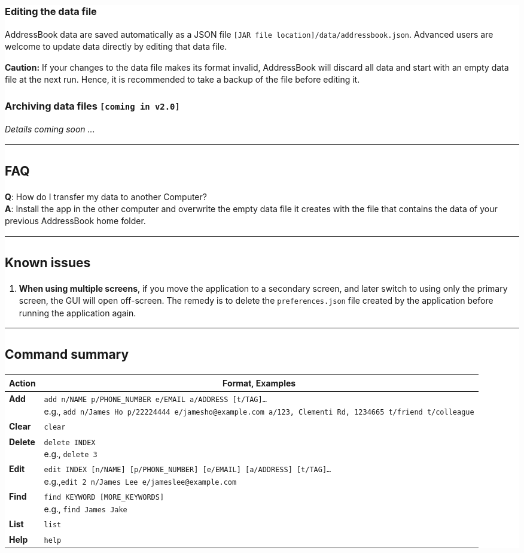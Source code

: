 ### Editing the data file

AddressBook data are saved automatically as a JSON file `[JAR file location]/data/addressbook.json`. Advanced users are welcome to update data directly by editing that data file.

<box type="warning" seamless>

**Caution:**
If your changes to the data file makes its format invalid, AddressBook will discard all data and start with an empty data file at the next run.  Hence, it is recommended to take a backup of the file before editing it.
</box>

### Archiving data files `[coming in v2.0]`

_Details coming soon ..._

--------------------------------------------------------------------------------------------------------------------

## FAQ

**Q**: How do I transfer my data to another Computer?<br>
**A**: Install the app in the other computer and overwrite the empty data file it creates with the file that contains the data of your previous AddressBook home folder.

--------------------------------------------------------------------------------------------------------------------

## Known issues

1. **When using multiple screens**, if you move the application to a secondary screen, and later switch to using only the primary screen, the GUI will open off-screen. The remedy is to delete the `preferences.json` file created by the application before running the application again.

--------------------------------------------------------------------------------------------------------------------

## Command summary

Action     | Format, Examples
-----------|----------------------------------------------------------------------------------------------------------------------------------------------------------------------
**Add**    | `add n/NAME p/PHONE_NUMBER e/EMAIL a/ADDRESS [t/TAG]…​` <br> e.g., `add n/James Ho p/22224444 e/jamesho@example.com a/123, Clementi Rd, 1234665 t/friend t/colleague`
**Clear**  | `clear`
**Delete** | `delete INDEX`<br> e.g., `delete 3`
**Edit**   | `edit INDEX [n/NAME] [p/PHONE_NUMBER] [e/EMAIL] [a/ADDRESS] [t/TAG]…​`<br> e.g.,`edit 2 n/James Lee e/jameslee@example.com`
**Find**   | `find KEYWORD [MORE_KEYWORDS]`<br> e.g., `find James Jake`
**List**   | `list`
**Help**   | `help`
